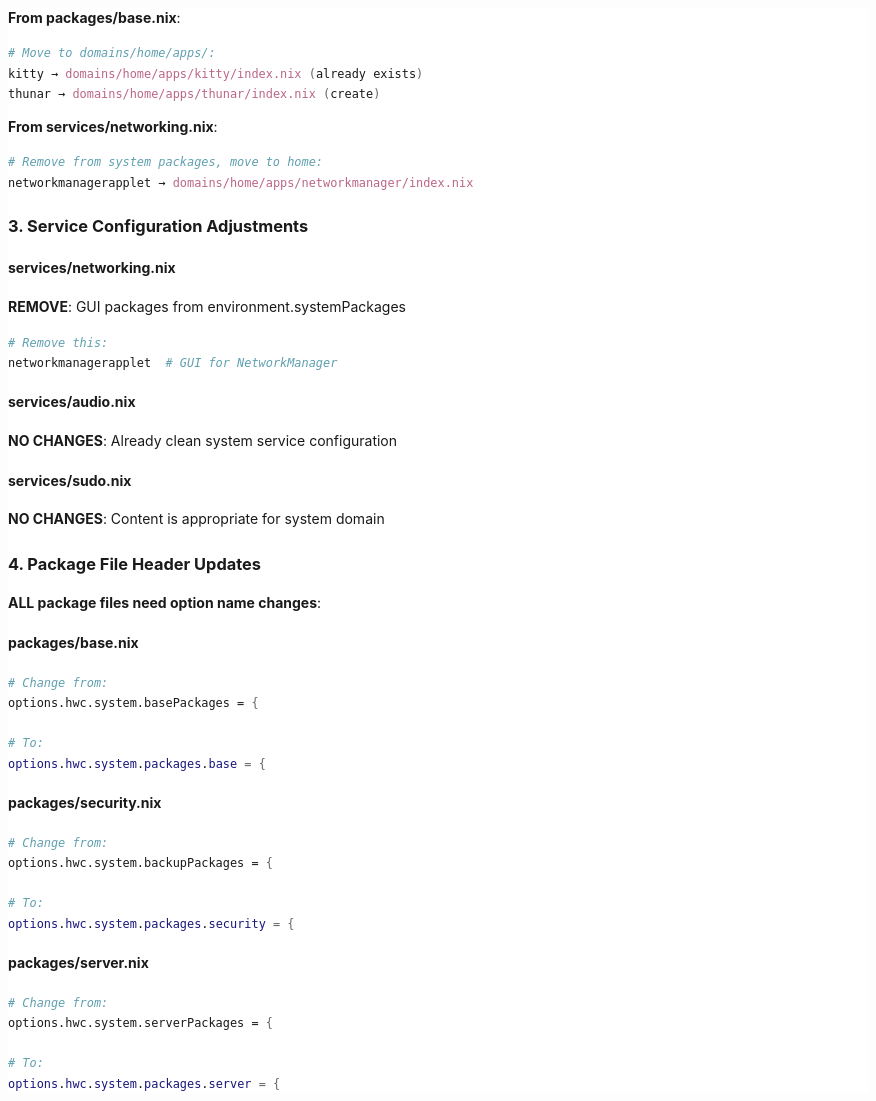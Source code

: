 **From packages/base.nix**:
```nix
# Move to domains/home/apps/:
kitty → domains/home/apps/kitty/index.nix (already exists)
thunar → domains/home/apps/thunar/index.nix (create)
```

**From services/networking.nix**:
```nix
# Remove from system packages, move to home:
networkmanagerapplet → domains/home/apps/networkmanager/index.nix
```

### 3. Service Configuration Adjustments

#### services/networking.nix
**REMOVE**: GUI packages from environment.systemPackages
```nix
# Remove this:
networkmanagerapplet  # GUI for NetworkManager
```

#### services/audio.nix
**NO CHANGES**: Already clean system service configuration

#### services/sudo.nix  
**NO CHANGES**: Content is appropriate for system domain

### 4. Package File Header Updates

**ALL package files need option name changes**:

#### packages/base.nix
```nix
# Change from:
options.hwc.system.basePackages = {

# To:
options.hwc.system.packages.base = {
```

#### packages/security.nix  
```nix
# Change from:
options.hwc.system.backupPackages = {

# To:
options.hwc.system.packages.security = {
```

#### packages/server.nix
```nix  
# Change from:
options.hwc.system.serverPackages = {

# To:
options.hwc.system.packages.server = {
```
